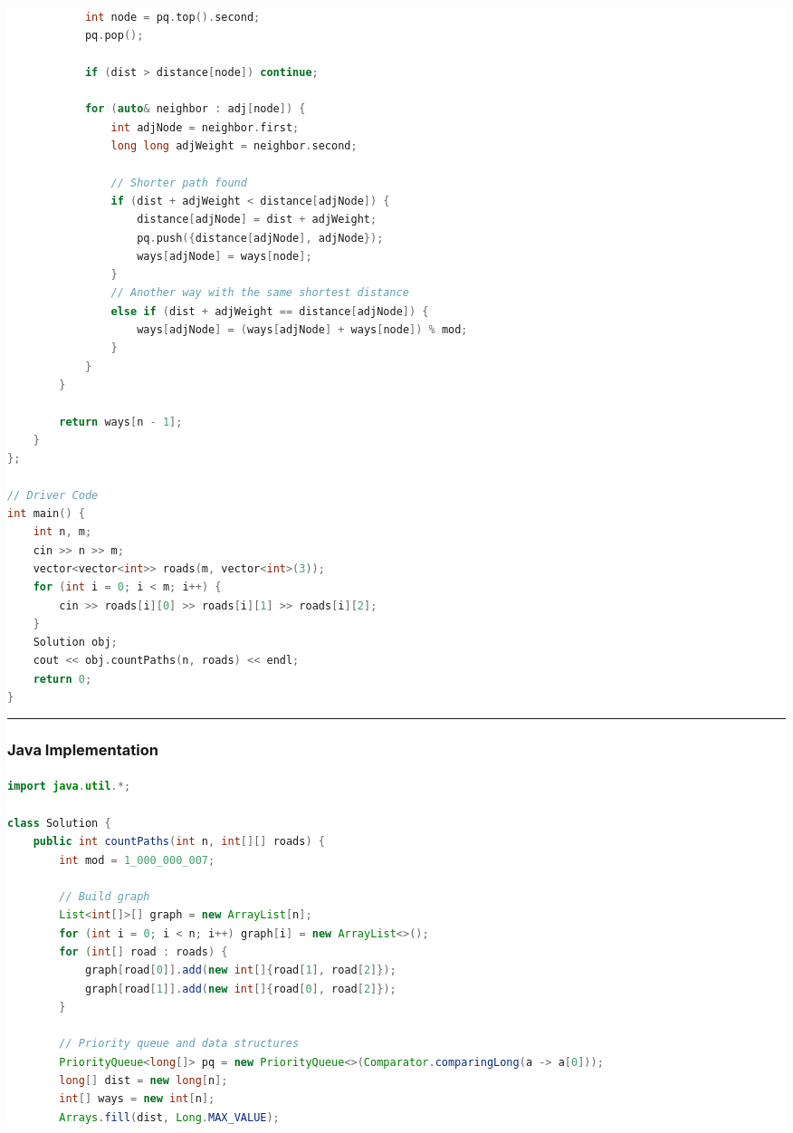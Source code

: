 ```cpp
            int node = pq.top().second;
            pq.pop();

            if (dist > distance[node]) continue;

            for (auto& neighbor : adj[node]) {
                int adjNode = neighbor.first;
                long long adjWeight = neighbor.second;

                // Shorter path found
                if (dist + adjWeight < distance[adjNode]) {
                    distance[adjNode] = dist + adjWeight;
                    pq.push({distance[adjNode], adjNode});
                    ways[adjNode] = ways[node];
                }
                // Another way with the same shortest distance
                else if (dist + adjWeight == distance[adjNode]) {
                    ways[adjNode] = (ways[adjNode] + ways[node]) % mod;
                }
            }
        }

        return ways[n - 1];
    }
};

// Driver Code
int main() {
    int n, m;
    cin >> n >> m;
    vector<vector<int>> roads(m, vector<int>(3));
    for (int i = 0; i < m; i++) {
        cin >> roads[i][0] >> roads[i][1] >> roads[i][2];
    }
    Solution obj;
    cout << obj.countPaths(n, roads) << endl;
    return 0;
}
```

---

### Java Implementation

```java
import java.util.*;

class Solution {
    public int countPaths(int n, int[][] roads) {
        int mod = 1_000_000_007;

        // Build graph
        List<int[]>[] graph = new ArrayList[n];
        for (int i = 0; i < n; i++) graph[i] = new ArrayList<>();
        for (int[] road : roads) {
            graph[road[0]].add(new int[]{road[1], road[2]});
            graph[road[1]].add(new int[]{road[0], road[2]});
        }

        // Priority queue and data structures
        PriorityQueue<long[]> pq = new PriorityQueue<>(Comparator.comparingLong(a -> a[0]));
        long[] dist = new long[n];
        int[] ways = new int[n];
        Arrays.fill(dist, Long.MAX_VALUE);
```